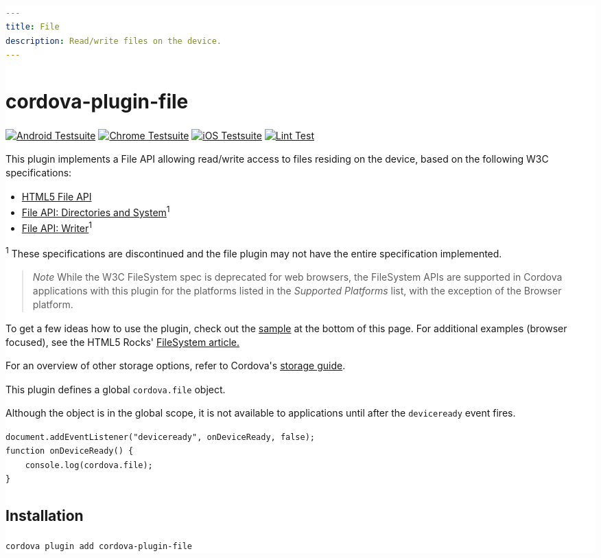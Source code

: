 ```yaml
---
title: File
description: Read/write files on the device.
---
```



# cordova-plugin-file

[![Android Testsuite](https://github.com/apache/cordova-plugin-file/actions/workflows/android.yml/badge.svg)](https://github.com/apache/cordova-plugin-file/actions/workflows/android.yml) [![Chrome Testsuite](https://github.com/apache/cordova-plugin-file/actions/workflows/chrome.yml/badge.svg)](https://github.com/apache/cordova-plugin-file/actions/workflows/chrome.yml) [![iOS Testsuite](https://github.com/apache/cordova-plugin-file/actions/workflows/ios.yml/badge.svg)](https://github.com/apache/cordova-plugin-file/actions/workflows/ios.yml) [![Lint Test](https://github.com/apache/cordova-plugin-file/actions/workflows/lint.yml/badge.svg)](https://github.com/apache/cordova-plugin-file/actions/workflows/lint.yml)

This plugin implements a File API allowing read/write access to files residing on the device, based on the following W3C specifications:

- [HTML5 File API](http://www.w3.org/TR/FileAPI)
- [File API: Directories and System](http://www.w3.org/TR/2012/WD-file-system-api-20120417)<sup>1</sup>
- [File API: Writer](https://www.w3.org/TR/2012/WD-file-writer-api-20120417/)<sup>1</sup>

<sup>1</sup> These specifications are discontinued and the file plugin may not have the entire specification implemented.

>*Note* While the W3C FileSystem spec is deprecated for web browsers, the FileSystem APIs are supported in Cordova applications with this plugin for the platforms listed in the _Supported Platforms_ list, with the exception of the Browser platform.

To get a few ideas how to use the plugin, check out the [sample](#sample) at the bottom of this page. For additional examples (browser focused), see the HTML5 Rocks' [FileSystem article.](http://www.html5rocks.com/en/tutorials/file/filesystem/)

For an overview of other storage options, refer to Cordova's
[storage guide](http://cordova.apache.org/docs/en/latest/cordova/storage/storage.html).

This plugin defines a global `cordova.file` object.

Although the object is in the global scope, it is not available to applications until after the `deviceready` event fires.

    document.addEventListener("deviceready", onDeviceReady, false);
    function onDeviceReady() {
        console.log(cordova.file);
    }

## Installation

    cordova plugin add cordova-plugin-file
